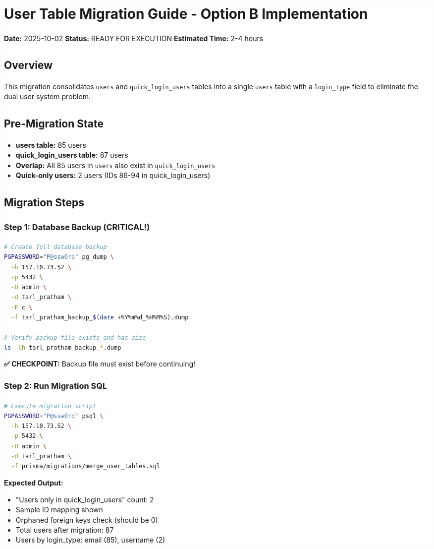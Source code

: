 # User Table Migration Guide - Option B Implementation

**Date:** 2025-10-02
**Status:** READY FOR EXECUTION
**Estimated Time:** 2-4 hours

## Overview

This migration consolidates `users` and `quick_login_users` tables into a single `users` table with a `login_type` field to eliminate the dual user system problem.

## Pre-Migration State

- **users table:** 85 users
- **quick_login_users table:** 87 users
- **Overlap:** All 85 users in `users` also exist in `quick_login_users`
- **Quick-only users:** 2 users (IDs 86-94 in quick_login_users)

## Migration Steps

### Step 1: Database Backup (CRITICAL!)

```bash
# Create full database backup
PGPASSWORD="P@ssw0rd" pg_dump \
  -h 157.10.73.52 \
  -p 5432 \
  -U admin \
  -d tarl_pratham \
  -F c \
  -f tarl_pratham_backup_$(date +%Y%m%d_%H%M%S).dump

# Verify backup file exists and has size
ls -lh tarl_pratham_backup_*.dump
```

**✅ CHECKPOINT:** Backup file must exist before continuing!

### Step 2: Run Migration SQL

```bash
# Execute migration script
PGPASSWORD="P@ssw0rd" psql \
  -h 157.10.73.52 \
  -p 5432 \
  -U admin \
  -d tarl_pratham \
  -f prisma/migrations/merge_user_tables.sql
```

**Expected Output:**
- "Users only in quick_login_users" count: 2
- Sample ID mapping shown
- Orphaned foreign keys check (should be 0)
- Total users after migration: 87
- Users by login_type: email (85), username (2)
